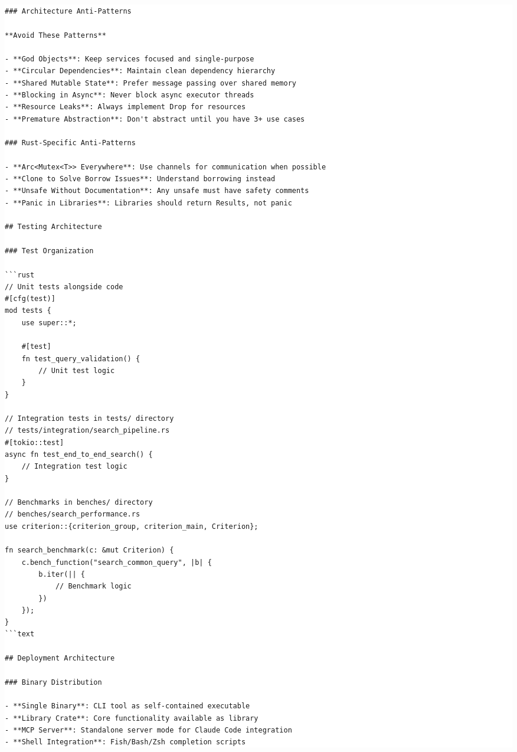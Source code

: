 ```text
### Architecture Anti-Patterns

**Avoid These Patterns**

- **God Objects**: Keep services focused and single-purpose
- **Circular Dependencies**: Maintain clean dependency hierarchy
- **Shared Mutable State**: Prefer message passing over shared memory
- **Blocking in Async**: Never block async executor threads
- **Resource Leaks**: Always implement Drop for resources
- **Premature Abstraction**: Don't abstract until you have 3+ use cases

### Rust-Specific Anti-Patterns

- **Arc<Mutex<T>> Everywhere**: Use channels for communication when possible
- **Clone to Solve Borrow Issues**: Understand borrowing instead
- **Unsafe Without Documentation**: Any unsafe must have safety comments
- **Panic in Libraries**: Libraries should return Results, not panic

## Testing Architecture

### Test Organization

```rust
// Unit tests alongside code
#[cfg(test)]
mod tests {
    use super::*;

    #[test]
    fn test_query_validation() {
        // Unit test logic
    }
}

// Integration tests in tests/ directory
// tests/integration/search_pipeline.rs
#[tokio::test]
async fn test_end_to_end_search() {
    // Integration test logic
}

// Benchmarks in benches/ directory
// benches/search_performance.rs
use criterion::{criterion_group, criterion_main, Criterion};

fn search_benchmark(c: &mut Criterion) {
    c.bench_function("search_common_query", |b| {
        b.iter(|| {
            // Benchmark logic
        })
    });
}
```text

## Deployment Architecture

### Binary Distribution

- **Single Binary**: CLI tool as self-contained executable
- **Library Crate**: Core functionality available as library
- **MCP Server**: Standalone server mode for Claude Code integration
- **Shell Integration**: Fish/Bash/Zsh completion scripts

```